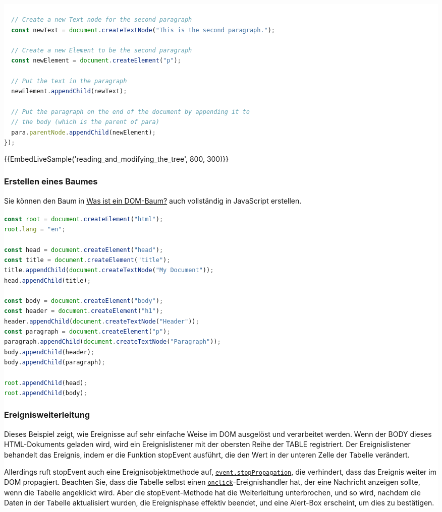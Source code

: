 ```js

  // Create a new Text node for the second paragraph
  const newText = document.createTextNode("This is the second paragraph.");

  // Create a new Element to be the second paragraph
  const newElement = document.createElement("p");

  // Put the text in the paragraph
  newElement.appendChild(newText);

  // Put the paragraph on the end of the document by appending it to
  // the body (which is the parent of para)
  para.parentNode.appendChild(newElement);
});
```

{{EmbedLiveSample('reading_and_modifying_the_tree', 800, 300)}}

### Erstellen eines Baumes

Sie können den Baum in [Was ist ein DOM-Baum?](#what_is_a_dom_tree) auch vollständig in JavaScript erstellen.

```js
const root = document.createElement("html");
root.lang = "en";

const head = document.createElement("head");
const title = document.createElement("title");
title.appendChild(document.createTextNode("My Document"));
head.appendChild(title);

const body = document.createElement("body");
const header = document.createElement("h1");
header.appendChild(document.createTextNode("Header"));
const paragraph = document.createElement("p");
paragraph.appendChild(document.createTextNode("Paragraph"));
body.appendChild(header);
body.appendChild(paragraph);

root.appendChild(head);
root.appendChild(body);
```

### Ereignisweiterleitung

Dieses Beispiel zeigt, wie Ereignisse auf sehr einfache Weise im DOM ausgelöst und verarbeitet werden. Wenn der BODY dieses HTML-Dokuments geladen wird, wird ein Ereignislistener mit der obersten Reihe der TABLE registriert. Der Ereignislistener behandelt das Ereignis, indem er die Funktion stopEvent ausführt, die den Wert in der unteren Zelle der Tabelle verändert.

Allerdings ruft stopEvent auch eine Ereignisobjektmethode auf, [`event.stopPropagation`](/de/docs/Web/API/Event/stopPropagation), die verhindert, dass das Ereignis weiter im DOM propagiert. Beachten Sie, dass die Tabelle selbst einen [`onclick`](/de/docs/Web/API/Element/click_event)-Ereignishandler hat, der eine Nachricht anzeigen sollte, wenn die Tabelle angeklickt wird. Aber die stopEvent-Methode hat die Weiterleitung unterbrochen, und so wird, nachdem die Daten in der Tabelle aktualisiert wurden, die Ereignisphase effektiv beendet, und eine Alert-Box erscheint, um dies zu bestätigen.
